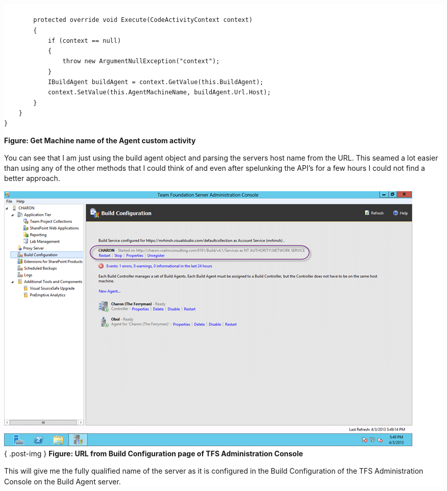 ```

        protected override void Execute(CodeActivityContext context)
        {
            if (context == null)
            {
                throw new ArgumentNullException("context");
            }
            IBuildAgent buildAgent = context.GetValue(this.BuildAgent);
            context.SetValue(this.AgentMachineName, buildAgent.Url.Host);
        }
    }
}

```

**Figure: Get Machine name of the Agent custom activity**

You can see that I am just using the build agent object and parsing the servers host name from the URL. This seamed a lot easier than using any of the other methods that I could think of and even after spelunking the API’s for a few hours I could not find a better approach.

![image](images/image4-5-5.png "image")  
{ .post-img }
**Figure: URL from Build Configuration page of TFS Administration Console**

This will give me the fully qualified name of the server as it is configured in the Build Configuration of the TFS Administration Console on the Build Agent server.
